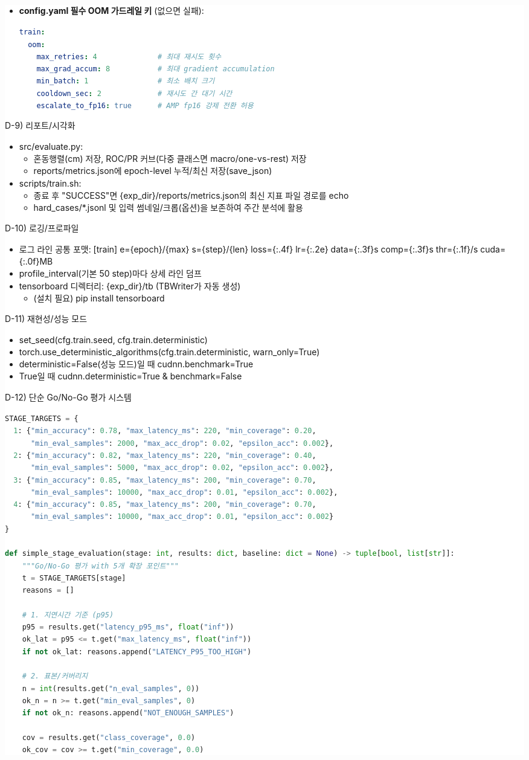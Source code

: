 - **config.yaml 필수 OOM 가드레일 키** (없으면 실패):
  ```yaml
  train:
    oom:
      max_retries: 4              # 최대 재시도 횟수
      max_grad_accum: 8           # 최대 gradient accumulation
      min_batch: 1                # 최소 배치 크기
      cooldown_sec: 2             # 재시도 간 대기 시간
      escalate_to_fp16: true      # AMP fp16 강제 전환 허용
  ```

D-9) 리포트/시각화

- src/evaluate.py:
  - 혼동행렬(cm) 저장, ROC/PR 커브(다중 클래스면 macro/one-vs-rest) 저장
  - reports/metrics.json에 epoch-level 누적/최신 저장(save_json)
- scripts/train.sh:
  - 종료 후 "SUCCESS"면 {exp_dir}/reports/metrics.json의 최신 지표 파일 경로를 echo
  - hard_cases/*.jsonl 및 입력 썸네일/크롭(옵션)을 보존하여 주간 분석에 활용

D-10) 로깅/프로파일

- 로그 라인 공통 포맷:
  [train] e={epoch}/{max} s={step}/{len} loss={:.4f} lr={:.2e} data={:.3f}s comp={:.3f}s thr={:.1f}/s cuda={:.0f}MB
- profile_interval(기본 50 step)마다 상세 라인 덤프
- tensorboard 디렉터리: {exp_dir}/tb (TBWriter가 자동 생성)
  - (설치 필요) pip install tensorboard

D-11) 재현성/성능 모드

- set_seed(cfg.train.seed, cfg.train.deterministic)
- torch.use_deterministic_algorithms(cfg.train.deterministic, warn_only=True)
- deterministic=False(성능 모드)일 때 cudnn.benchmark=True
- True일 때 cudnn.deterministic=True & benchmark=False

D-12) 단순 Go/No-Go 평가 시스템

```python
STAGE_TARGETS = {
  1: {"min_accuracy": 0.78, "max_latency_ms": 220, "min_coverage": 0.20,
      "min_eval_samples": 2000, "max_acc_drop": 0.02, "epsilon_acc": 0.002},
  2: {"min_accuracy": 0.82, "max_latency_ms": 220, "min_coverage": 0.40,
      "min_eval_samples": 5000, "max_acc_drop": 0.02, "epsilon_acc": 0.002},
  3: {"min_accuracy": 0.85, "max_latency_ms": 200, "min_coverage": 0.70,
      "min_eval_samples": 10000, "max_acc_drop": 0.01, "epsilon_acc": 0.002},
  4: {"min_accuracy": 0.85, "max_latency_ms": 200, "min_coverage": 0.70,
      "min_eval_samples": 10000, "max_acc_drop": 0.01, "epsilon_acc": 0.002}
}

def simple_stage_evaluation(stage: int, results: dict, baseline: dict = None) -> tuple[bool, list[str]]:
    """Go/No-Go 평가 with 5개 확장 포인트"""
    t = STAGE_TARGETS[stage]
    reasons = []
    
    # 1. 지연시간 기준 (p95)
    p95 = results.get("latency_p95_ms", float("inf"))
    ok_lat = p95 <= t.get("max_latency_ms", float("inf"))
    if not ok_lat: reasons.append("LATENCY_P95_TOO_HIGH")
    
    # 2. 표본/커버리지
    n = int(results.get("n_eval_samples", 0))
    ok_n = n >= t.get("min_eval_samples", 0)
    if not ok_n: reasons.append("NOT_ENOUGH_SAMPLES")
    
    cov = results.get("class_coverage", 0.0)
    ok_cov = cov >= t.get("min_coverage", 0.0)
```